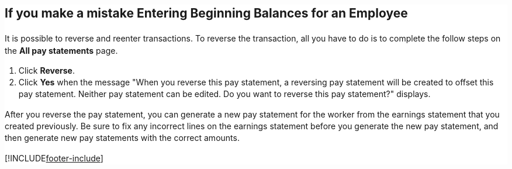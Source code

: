 ## If you make a mistake Entering Beginning Balances for an Employee

It is possible to reverse and reenter transactions. To reverse the transaction, all you have to do is to complete the follow steps on the **All pay statements** page.

1. Click **Reverse**.
2. Click **Yes** when the message "When you reverse this pay statement, a reversing pay statement will be created to offset this pay statement. Neither pay statement can be edited. Do you want to reverse this pay statement?" displays. 

After you reverse the pay statement, you can generate a new pay statement for the worker from the earnings statement that you created previously. Be sure to fix any incorrect lines on the earnings statement before you generate the new pay statement, and then generate new pay statements with the correct amounts. 


[!INCLUDE[footer-include](../../../../includes/footer-banner.md)]